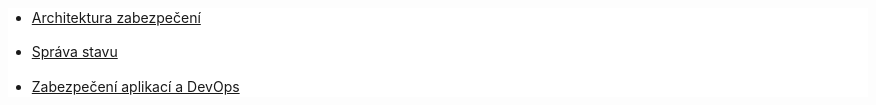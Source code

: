 - [Architektura zabezpečení](/azure/cloud-adoption-framework/organize/cloud-security-architecture) 

- [Správa stavu](/azure/cloud-adoption-framework/organize/cloud-security-posture-management)   

- [Zabezpečení aplikací a DevOps](/azure/cloud-adoption-framework/organize/cloud-security-application-security-devsecops) 

